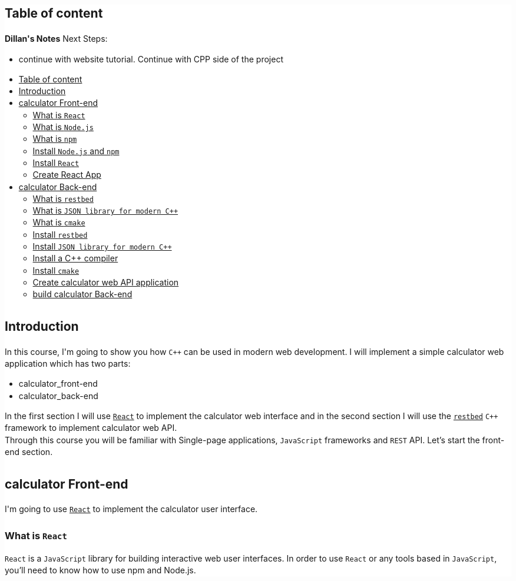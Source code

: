 ## Table of content

**Dillan's Notes**
Next Steps:
* continue with website tutorial. Continue with CPP side of the project


- [Table of content](#table-of-content)
- [Introduction](#introduction)
- [calculator Front-end](#calculator-front-end)
  - [What is `React`](#what-is-react)
  - [What is `Node.js`](#what-is-nodejs)
  - [What is `npm`](#what-is-npm)
  - [Install `Node.js` and `npm`](#install-nodejs-and-npm)
  - [Install `React`](#install-react)
  - [Create React App](#create-react-app)
- [calculator Back-end](#calculator-back-end)
  - [What is `restbed`](#what-is-restbed)
  - [What is `JSON library for modern C++`](#what-is-json-library-for-modern-c)
  - [What is `cmake`](#what-is-cmake)
  - [Install `restbed`](#install-restbed)
  - [Install `JSON library for modern C++`](#install-json-library-for-modern-c)
  - [Install a C++ compiler](#install-a-c-compiler)
  - [Install `cmake`](#install-cmake)
  - [Create calculator web API application](#create-calculator-web-api-application)
  - [build calculator Back-end](#build-calculator-back-end)

## Introduction

In this course, I'm going to show you how `C++` can be used in modern web
development. I will implement a simple calculator web application which has
two parts:

* calculator_front-end
* calculator_back-end

In the first section I will use [`React`](https://reactjs.org/) to implement
the calculator web interface and in the second section I will use the
[`restbed`](https://github.com/Corvusoft/restbed) `C++` framework to implement
calculator web API.  
Through this course you will be familiar with Single-page applications,
`JavaScript` frameworks and `REST` API.
Let’s start the front-end section.

## calculator Front-end

I'm going to use [`React`](https://reactjs.org/) to implement the calculator
user interface.

### What is `React`

`React` is a `JavaScript` library for building interactive web user interfaces.
In order to use `React` or any tools based in `JavaScript`, you’ll need to know
how to use npm and Node.js.
